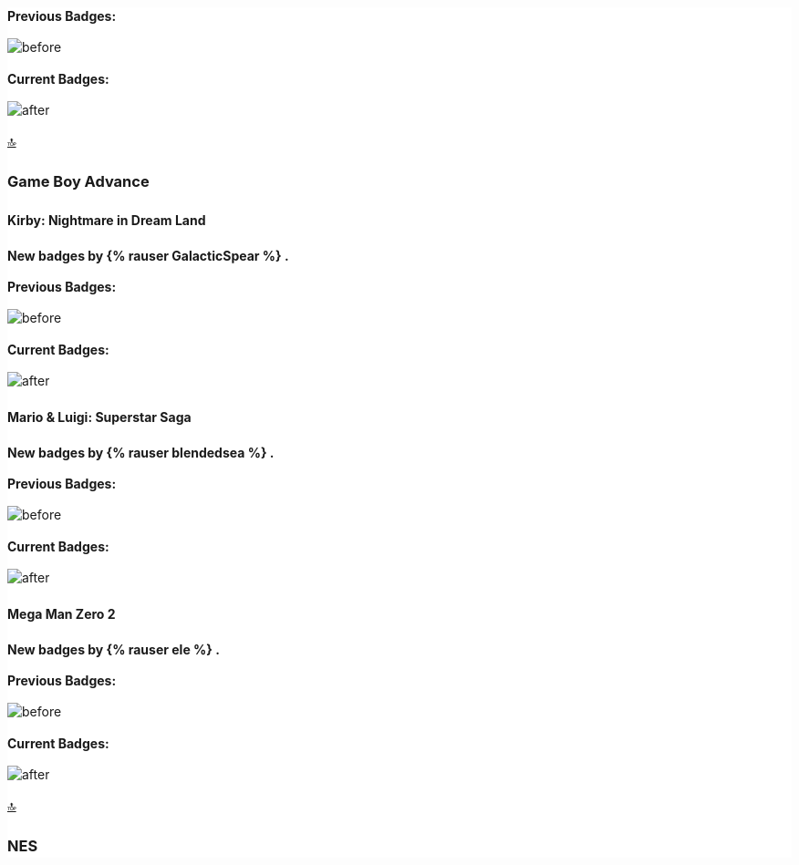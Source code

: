 **Previous Badges:**

![before](https://user-images.githubusercontent.com/53956327/132048546-79a3d39b-54cf-46fe-a858-ce6bb25fd11d.png)
 
**Current Badges:**

![after](https://user-images.githubusercontent.com/53956327/132048547-e904dce6-9e2d-481d-9999-b052dfbe8963.png)

<a href="#toc">:top:</a>


### Game Boy Advance




#### Kirby: Nightmare in Dream Land
 
**New badges by {% rauser GalacticSpear %} .**
 
**Previous Badges:**

![before](https://user-images.githubusercontent.com/53956327/132048538-1273035f-d0d0-4b72-a9e9-fd7cf607a73d.png)
 
**Current Badges:**

![after](https://user-images.githubusercontent.com/53956327/132048541-87acffa2-8239-400e-bbda-7e71a54005f8.png)

#### Mario & Luigi: Superstar Saga
 
**New badges by {% rauser blendedsea %} .**
 
**Previous Badges:**

![before](https://user-images.githubusercontent.com/53956327/132055040-6b5e9916-9e32-4211-bd87-fed75401d4c7.png)
 
**Current Badges:**

![after](https://user-images.githubusercontent.com/53956327/132055047-997c1dc8-4b15-4886-a75c-03d8b1ade982.png)

#### Mega Man Zero 2
 
**New badges by {% rauser ele %} .**
 
**Previous Badges:**

![before](https://user-images.githubusercontent.com/53956327/132048543-7b903d0f-e6dd-42d7-9590-d7e05eb20564.png)
 
**Current Badges:**

![after](https://user-images.githubusercontent.com/53956327/132048544-fa138531-a11b-4da5-885e-167520444fa5.png)

<a href="#toc">:top:</a>


### NES

